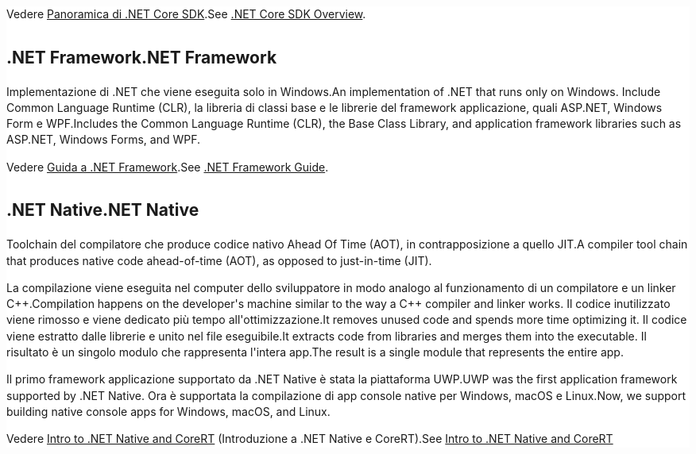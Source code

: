 <span data-ttu-id="b9b7f-232">Vedere [Panoramica di .NET Core SDK](../core/sdk.md).</span><span class="sxs-lookup"><span data-stu-id="b9b7f-232">See [.NET Core SDK Overview](../core/sdk.md).</span></span>

## <a name="net-framework"></a><span data-ttu-id="b9b7f-233">.NET Framework</span><span class="sxs-lookup"><span data-stu-id="b9b7f-233">.NET Framework</span></span>

<span data-ttu-id="b9b7f-234">Implementazione di .NET che viene eseguita solo in Windows.</span><span class="sxs-lookup"><span data-stu-id="b9b7f-234">An implementation of .NET that runs only on Windows.</span></span> <span data-ttu-id="b9b7f-235">Include Common Language Runtime (CLR), la libreria di classi base e le librerie del framework applicazione, quali ASP.NET, Windows Form e WPF.</span><span class="sxs-lookup"><span data-stu-id="b9b7f-235">Includes the Common Language Runtime (CLR), the Base Class Library, and application framework libraries such as ASP.NET, Windows Forms, and WPF.</span></span>

<span data-ttu-id="b9b7f-236">Vedere [Guida a .NET Framework](../framework/index.md).</span><span class="sxs-lookup"><span data-stu-id="b9b7f-236">See [.NET Framework Guide](../framework/index.md).</span></span>

## <a name="net-native"></a><span data-ttu-id="b9b7f-237">.NET Native</span><span class="sxs-lookup"><span data-stu-id="b9b7f-237">.NET Native</span></span>

<span data-ttu-id="b9b7f-238">Toolchain del compilatore che produce codice nativo Ahead Of Time (AOT), in contrapposizione a quello JIT.</span><span class="sxs-lookup"><span data-stu-id="b9b7f-238">A compiler tool chain that produces native code ahead-of-time (AOT), as opposed to just-in-time (JIT).</span></span>

<span data-ttu-id="b9b7f-239">La compilazione viene eseguita nel computer dello sviluppatore in modo analogo al funzionamento di un compilatore e un linker C++.</span><span class="sxs-lookup"><span data-stu-id="b9b7f-239">Compilation happens on the developer's machine similar to the way a C++ compiler and linker works.</span></span> <span data-ttu-id="b9b7f-240">Il codice inutilizzato viene rimosso e viene dedicato più tempo all'ottimizzazione.</span><span class="sxs-lookup"><span data-stu-id="b9b7f-240">It removes unused code and spends more time optimizing it.</span></span> <span data-ttu-id="b9b7f-241">Il codice viene estratto dalle librerie e unito nel file eseguibile.</span><span class="sxs-lookup"><span data-stu-id="b9b7f-241">It extracts code from libraries and merges them into the executable.</span></span> <span data-ttu-id="b9b7f-242">Il risultato è un singolo modulo che rappresenta l'intera app.</span><span class="sxs-lookup"><span data-stu-id="b9b7f-242">The result is a single module that represents the entire app.</span></span>

<span data-ttu-id="b9b7f-243">Il primo framework applicazione supportato da .NET Native è stata la piattaforma UWP.</span><span class="sxs-lookup"><span data-stu-id="b9b7f-243">UWP was the first application framework supported by .NET Native.</span></span> <span data-ttu-id="b9b7f-244">Ora è supportata la compilazione di app console native per Windows, macOS e Linux.</span><span class="sxs-lookup"><span data-stu-id="b9b7f-244">Now, we support building native console apps for Windows, macOS, and Linux.</span></span>

<span data-ttu-id="b9b7f-245">Vedere [Intro to .NET Native and CoreRT](https://github.com/dotnet/corert/blob/master/Documentation/intro-to-corert.md) (Introduzione a .NET Native e CoreRT).</span><span class="sxs-lookup"><span data-stu-id="b9b7f-245">See [Intro to .NET Native and CoreRT](https://github.com/dotnet/corert/blob/master/Documentation/intro-to-corert.md)</span></span>
